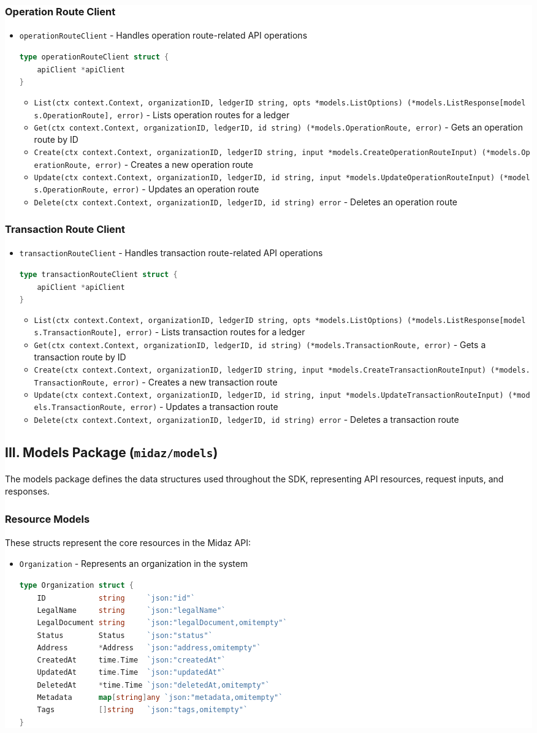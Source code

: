 ### Operation Route Client

- `operationRouteClient` - Handles operation route-related API operations

  ```go
  type operationRouteClient struct {
      apiClient *apiClient
  }
  ```

  - `List(ctx context.Context, organizationID, ledgerID string, opts *models.ListOptions) (*models.ListResponse[models.OperationRoute], error)` - Lists operation routes for a ledger
  - `Get(ctx context.Context, organizationID, ledgerID, id string) (*models.OperationRoute, error)` - Gets an operation route by ID
  - `Create(ctx context.Context, organizationID, ledgerID string, input *models.CreateOperationRouteInput) (*models.OperationRoute, error)` - Creates a new operation route
  - `Update(ctx context.Context, organizationID, ledgerID, id string, input *models.UpdateOperationRouteInput) (*models.OperationRoute, error)` - Updates an operation route
  - `Delete(ctx context.Context, organizationID, ledgerID, id string) error` - Deletes an operation route

### Transaction Route Client

- `transactionRouteClient` - Handles transaction route-related API operations

  ```go
  type transactionRouteClient struct {
      apiClient *apiClient
  }
  ```

  - `List(ctx context.Context, organizationID, ledgerID string, opts *models.ListOptions) (*models.ListResponse[models.TransactionRoute], error)` - Lists transaction routes for a ledger
  - `Get(ctx context.Context, organizationID, ledgerID, id string) (*models.TransactionRoute, error)` - Gets a transaction route by ID
  - `Create(ctx context.Context, organizationID, ledgerID string, input *models.CreateTransactionRouteInput) (*models.TransactionRoute, error)` - Creates a new transaction route
  - `Update(ctx context.Context, organizationID, ledgerID, id string, input *models.UpdateTransactionRouteInput) (*models.TransactionRoute, error)` - Updates a transaction route
  - `Delete(ctx context.Context, organizationID, ledgerID, id string) error` - Deletes a transaction route

## III. Models Package (`midaz/models`)

The models package defines the data structures used throughout the SDK, representing API resources, request inputs, and responses.

### Resource Models

These structs represent the core resources in the Midaz API:

- `Organization` - Represents an organization in the system

  ```go
  type Organization struct {
      ID            string     `json:"id"`
      LegalName     string     `json:"legalName"`
      LegalDocument string     `json:"legalDocument,omitempty"`
      Status        Status     `json:"status"`
      Address       *Address   `json:"address,omitempty"`
      CreatedAt     time.Time  `json:"createdAt"`
      UpdatedAt     time.Time  `json:"updatedAt"`
      DeletedAt     *time.Time `json:"deletedAt,omitempty"`
      Metadata      map[string]any `json:"metadata,omitempty"`
      Tags          []string   `json:"tags,omitempty"`
  }
  ```
